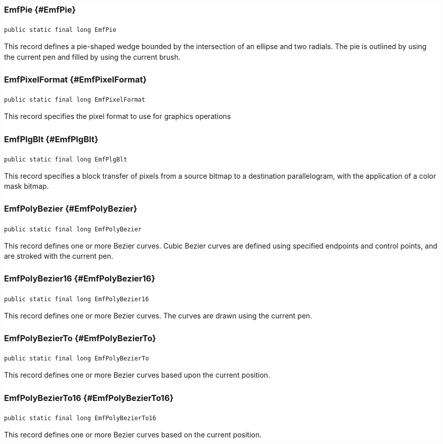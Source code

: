 ### EmfPie {#EmfPie}
```
public static final long EmfPie
```


This record defines a pie-shaped wedge bounded by the intersection of an ellipse and two radials. The pie is outlined by using the current pen and filled by using the current brush.

### EmfPixelFormat {#EmfPixelFormat}
```
public static final long EmfPixelFormat
```


This record specifies the pixel format to use for graphics operations

### EmfPlgBlt {#EmfPlgBlt}
```
public static final long EmfPlgBlt
```


This record specifies a block transfer of pixels from a source bitmap to a destination parallelogram, with the application of a color mask bitmap.

### EmfPolyBezier {#EmfPolyBezier}
```
public static final long EmfPolyBezier
```


This record defines one or more Bezier curves. Cubic Bezier curves are defined using specified endpoints and control points, and are stroked with the current pen.

### EmfPolyBezier16 {#EmfPolyBezier16}
```
public static final long EmfPolyBezier16
```


This record defines one or more Bezier curves. The curves are drawn using the current pen.

### EmfPolyBezierTo {#EmfPolyBezierTo}
```
public static final long EmfPolyBezierTo
```


This record defines one or more Bezier curves based upon the current position.

### EmfPolyBezierTo16 {#EmfPolyBezierTo16}
```
public static final long EmfPolyBezierTo16
```


This record defines one or more Bezier curves based on the current position.
